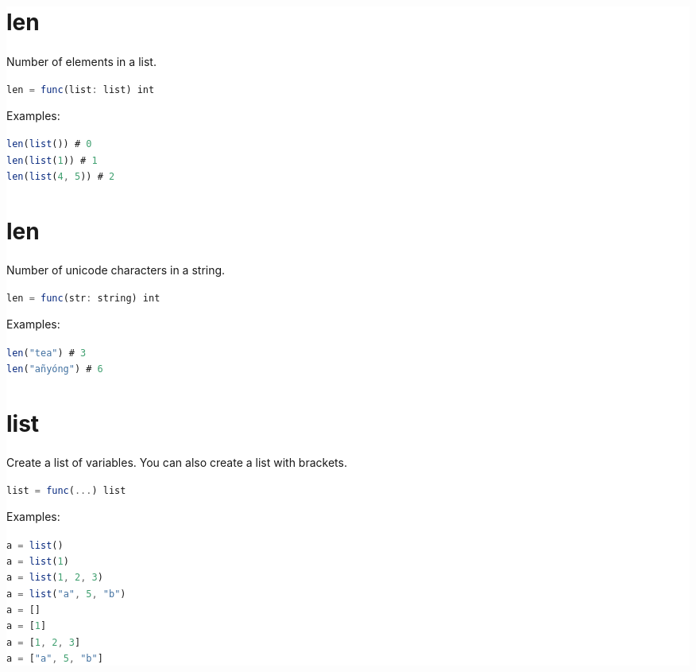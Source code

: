 

# len

Number of elements in a list.

~~~javascript
len = func(list: list) int
~~~

Examples:

~~~javascript
len(list()) # 0
len(list(1)) # 1
len(list(4, 5)) # 2
~~~



# len

Number of unicode characters in a string.

~~~javascript
len = func(str: string) int
~~~

Examples:

~~~javascript
len("tea") # 3
len("añyóng") # 6
~~~



# list

Create a list of variables. You can also create a list with brackets.

~~~javascript
list = func(...) list
~~~

Examples:

~~~javascript
a = list()
a = list(1)
a = list(1, 2, 3)
a = list("a", 5, "b")
a = []
a = [1]
a = [1, 2, 3]
a = ["a", 5, "b"]
~~~

